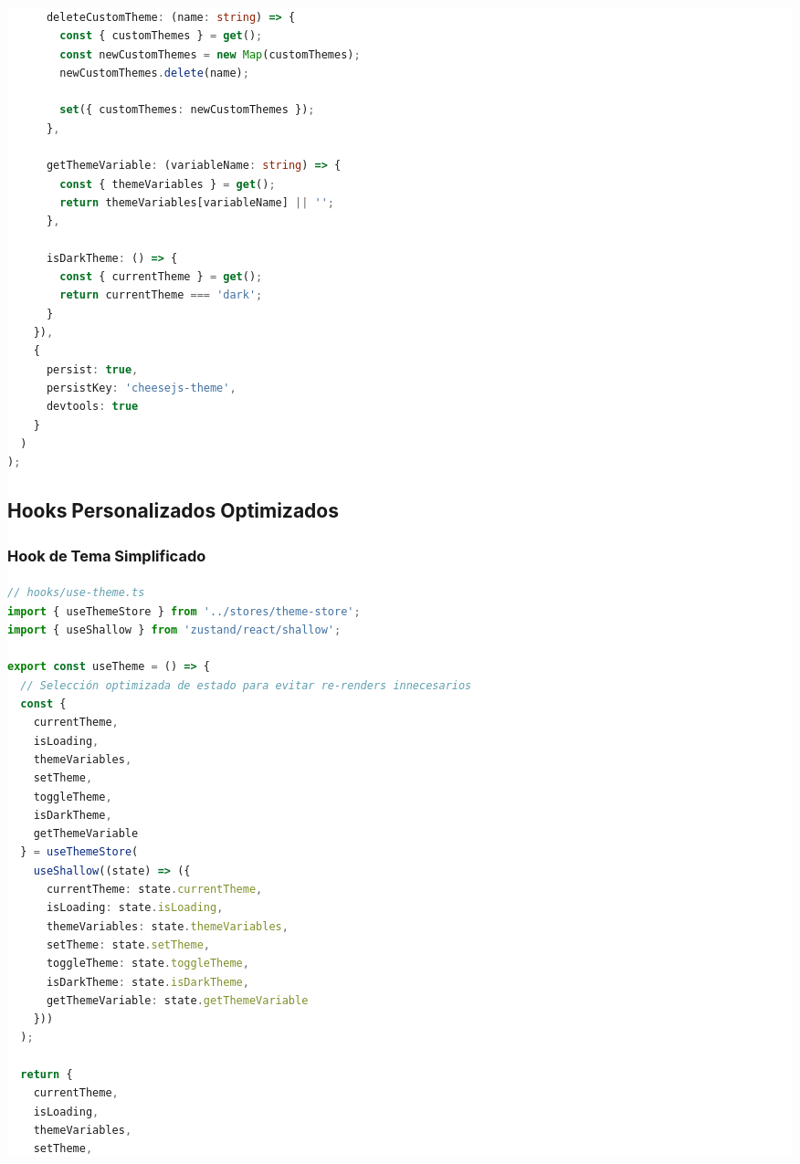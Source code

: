 ```typescript
      deleteCustomTheme: (name: string) => {
        const { customThemes } = get();
        const newCustomThemes = new Map(customThemes);
        newCustomThemes.delete(name);
        
        set({ customThemes: newCustomThemes });
      },

      getThemeVariable: (variableName: string) => {
        const { themeVariables } = get();
        return themeVariables[variableName] || '';
      },

      isDarkTheme: () => {
        const { currentTheme } = get();
        return currentTheme === 'dark';
      }
    }),
    {
      persist: true,
      persistKey: 'cheesejs-theme',
      devtools: true
    }
  )
);
```

## Hooks Personalizados Optimizados

### Hook de Tema Simplificado

```typescript
// hooks/use-theme.ts
import { useThemeStore } from '../stores/theme-store';
import { useShallow } from 'zustand/react/shallow';

export const useTheme = () => {
  // Selección optimizada de estado para evitar re-renders innecesarios
  const {
    currentTheme,
    isLoading,
    themeVariables,
    setTheme,
    toggleTheme,
    isDarkTheme,
    getThemeVariable
  } = useThemeStore(
    useShallow((state) => ({
      currentTheme: state.currentTheme,
      isLoading: state.isLoading,
      themeVariables: state.themeVariables,
      setTheme: state.setTheme,
      toggleTheme: state.toggleTheme,
      isDarkTheme: state.isDarkTheme,
      getThemeVariable: state.getThemeVariable
    }))
  );

  return {
    currentTheme,
    isLoading,
    themeVariables,
    setTheme,
```